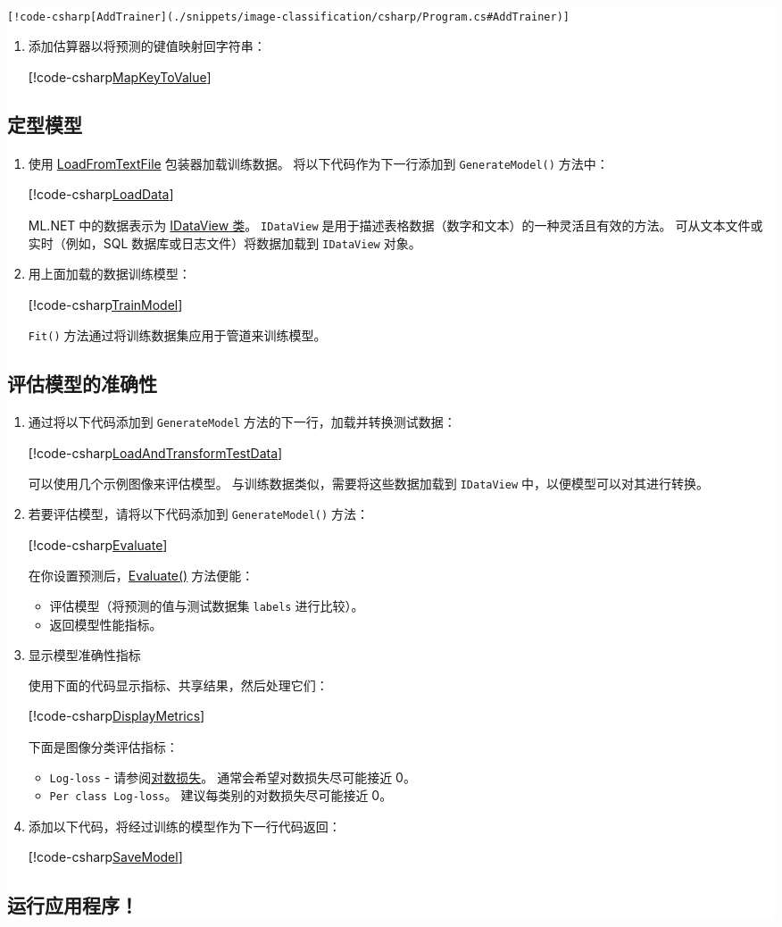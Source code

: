     [!code-csharp[AddTrainer](./snippets/image-classification/csharp/Program.cs#AddTrainer)]

1. 添加估算器以将预测的键值映射回字符串：

    [!code-csharp[MapKeyToValue](./snippets/image-classification/csharp/Program.cs#MapKeyToValue)]

## <a name="train-the-model"></a>定型模型

1. 使用 [LoadFromTextFile](xref:Microsoft.ML.TextLoaderSaverCatalog.LoadFromTextFile(Microsoft.ML.DataOperationsCatalog,System.String,Microsoft.ML.Data.TextLoader.Options)) 包装器加载训练数据。 将以下代码作为下一行添加到 `GenerateModel()` 方法中：

    [!code-csharp[LoadData](./snippets/image-classification/csharp/Program.cs#LoadData "Load the data")]

    ML.NET 中的数据表示为 [IDataView 类](xref:Microsoft.ML.IDataView)。 `IDataView` 是用于描述表格数据（数字和文本）的一种灵活且有效的方法。 可从文本文件或实时（例如，SQL 数据库或日志文件）将数据加载到 `IDataView` 对象。

1. 用上面加载的数据训练模型：

    [!code-csharp[TrainModel](./snippets/image-classification/csharp/Program.cs#TrainModel)]

    `Fit()` 方法通过将训练数据集应用于管道来训练模型。

## <a name="evaluate-the-accuracy-of-the-model"></a>评估模型的准确性

1. 通过将以下代码添加到 `GenerateModel` 方法的下一行，加载并转换测试数据：

    [!code-csharp[LoadAndTransformTestData](./snippets/image-classification/csharp/Program.cs#LoadAndTransformTestData "Load and transform test data")]

    可以使用几个示例图像来评估模型。 与训练数据类似，需要将这些数据加载到 `IDataView` 中，以便模型可以对其进行转换。

1. 若要评估模型，请将以下代码添加到 `GenerateModel()` 方法：

    [!code-csharp[Evaluate](./snippets/image-classification/csharp/Program.cs#Evaluate)]

    在你设置预测后，[Evaluate()](xref:Microsoft.ML.RecommendationCatalog.Evaluate%2A) 方法便能：

    * 评估模型（将预测的值与测试数据集 `labels` 进行比较）。
    * 返回模型性能指标。

1. 显示模型准确性指标

    使用下面的代码显示指标、共享结果，然后处理它们：

    [!code-csharp[DisplayMetrics](./snippets/image-classification/csharp/Program.cs#DisplayMetrics)]

    下面是图像分类评估指标：

    * `Log-loss` - 请参阅[对数损失](../resources/glossary.md#log-loss)。 通常会希望对数损失尽可能接近 0。
    * `Per class Log-loss`。 建议每类别的对数损失尽可能接近 0。

1. 添加以下代码，将经过训练的模型作为下一行代码返回：

    [!code-csharp[SaveModel](./snippets/image-classification/csharp/Program.cs#ReturnModel)]

## <a name="run-the-application"></a>运行应用程序！
